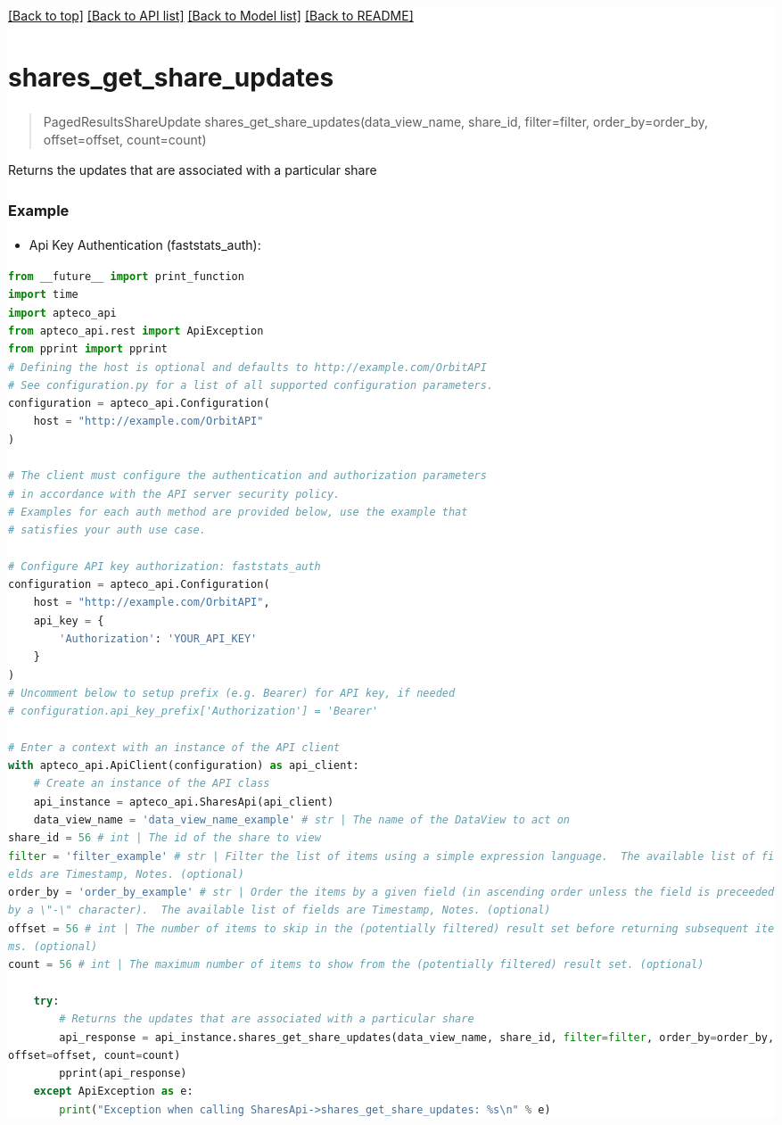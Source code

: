 [[Back to top]](#) [[Back to API list]](../README.md#documentation-for-api-endpoints) [[Back to Model list]](../README.md#documentation-for-models) [[Back to README]](../README.md)

# **shares_get_share_updates**
> PagedResultsShareUpdate shares_get_share_updates(data_view_name, share_id, filter=filter, order_by=order_by, offset=offset, count=count)

Returns the updates that are associated with a particular share

### Example

* Api Key Authentication (faststats_auth):
```python
from __future__ import print_function
import time
import apteco_api
from apteco_api.rest import ApiException
from pprint import pprint
# Defining the host is optional and defaults to http://example.com/OrbitAPI
# See configuration.py for a list of all supported configuration parameters.
configuration = apteco_api.Configuration(
    host = "http://example.com/OrbitAPI"
)

# The client must configure the authentication and authorization parameters
# in accordance with the API server security policy.
# Examples for each auth method are provided below, use the example that
# satisfies your auth use case.

# Configure API key authorization: faststats_auth
configuration = apteco_api.Configuration(
    host = "http://example.com/OrbitAPI",
    api_key = {
        'Authorization': 'YOUR_API_KEY'
    }
)
# Uncomment below to setup prefix (e.g. Bearer) for API key, if needed
# configuration.api_key_prefix['Authorization'] = 'Bearer'

# Enter a context with an instance of the API client
with apteco_api.ApiClient(configuration) as api_client:
    # Create an instance of the API class
    api_instance = apteco_api.SharesApi(api_client)
    data_view_name = 'data_view_name_example' # str | The name of the DataView to act on
share_id = 56 # int | The id of the share to view
filter = 'filter_example' # str | Filter the list of items using a simple expression language.  The available list of fields are Timestamp, Notes. (optional)
order_by = 'order_by_example' # str | Order the items by a given field (in ascending order unless the field is preceeded by a \"-\" character).  The available list of fields are Timestamp, Notes. (optional)
offset = 56 # int | The number of items to skip in the (potentially filtered) result set before returning subsequent items. (optional)
count = 56 # int | The maximum number of items to show from the (potentially filtered) result set. (optional)

    try:
        # Returns the updates that are associated with a particular share
        api_response = api_instance.shares_get_share_updates(data_view_name, share_id, filter=filter, order_by=order_by, offset=offset, count=count)
        pprint(api_response)
    except ApiException as e:
        print("Exception when calling SharesApi->shares_get_share_updates: %s\n" % e)
```
